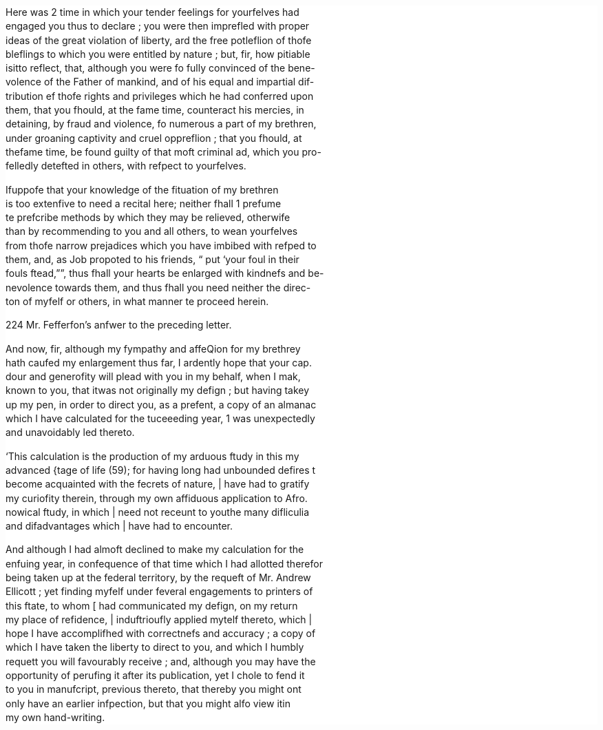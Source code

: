 Here was 2 time in which your tender feelings for yourfelves had  
engaged you thus to declare ; you were then imprefled with proper  
ideas of the great violation of liberty, ard the free potleflion of thofe  
bleflings to which you were entitled by nature ; but, fir, how pitiable  
isitto reflect, that, although you were fo fully convinced of the bene-  
volence of the Father of mankind, and of his equal and impartial dif-  
tribution ef thofe rights and privileges which he had conferred upon  
them, that you fhould, at the fame time, counteract his mercies, in  
detaining, by fraud and violence, fo numerous a part of my brethren,  
under groaning captivity and cruel oppreflion ; that you fhould, at  
thefame time, be found guilty of that moft criminal ad, which you pro-  
felledly detefted in others, with refpect to yourfelves.  
  
Ifuppofe that your knowledge of the fituation of my brethren  
is too extenfive to need a recital here; neither fhall 1 prefume  
te prefcribe methods by which they may be relieved, otherwife  
than by recommending to you and all others, to wean yourfelves  
from thofe narrow prejadices which you have imbibed with refped to  
them, and, as Job propoted to his friends, “ put ‘your foul in their  
fouls ftead,””, thus fhall your hearts be enlarged with kindnefs and be-  
nevolence towards them, and thus fhall you need neither the direc-  
ton of myfelf or others, in what manner te proceed herein.  
  
  
  
224 Mr. Fefferfon’s anfwer to the preceding letter.  
  
And now, fir, although my fympathy and affeQion for my brethrey  
hath caufed my enlargement thus far, I ardently hope that your cap.  
dour and generofity will plead with you in my behalf, when I mak,  
known to you, that itwas not originally my defign ; but having takey  
up my pen, in order to direct you, as a prefent, a copy of an almanac  
which I have calculated for the tuceeeding year, 1 was unexpectedly  
and unavoidably led thereto.  
  
‘This calculation is the production of my arduous ftudy in this my  
advanced {tage of life (59); for having long had unbounded defires t  
become acquainted with the fecrets of nature, | have had to gratify  
my curiofity therein, through my own affiduous application to Afro.  
nowical ftudy, in which | need not receunt to youthe many difliculia  
and difadvantages which | have had to encounter.  
  
And although I had almoft declined to make my calculation for the  
enfuing year, in confequence of that time which I had allotted therefor  
being taken up at the federal territory, by the requeft of Mr. Andrew  
Ellicott ; yet finding myfelf under feveral engagements to printers of  
this ftate, to whom [ had communicated my defign, on my return  
my place of refidence, | induftrioufly applied mytelf thereto, which |  
hope I have accomplifhed with correctnefs and accuracy ; a copy of  
which I have taken the liberty to direct to you, and which I humbly  
requett you will favourably receive ; and, although you may have the  
opportunity of perufing it after its publication, yet I chole to fend it  
to you in manufcript, previous thereto, that thereby you might ont  
only have an earlier infpection, but that you might alfo view itin  
my own hand-writing.  
  